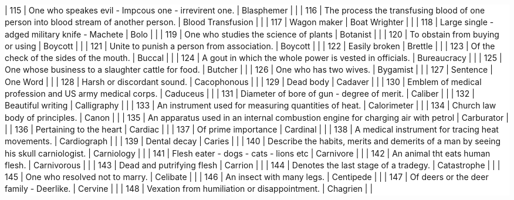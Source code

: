 | 115 | One who speakes evil - Impcous one - irrevirent one.                                                                                  | Blasphemer          |      |
| 116 | The process the transfusing blood of one person into blood stream of another person.                                                  | Blood Transfusion   |      |
| 117 | Wagon maker                                                                                                                           | Boat Wrighter       |      |
| 118 | Large single - adged military knife - Machete                                                                                         | Bolo                |      |
| 119 | One who studies the science of plants                                                                                                 | Botanist            |      |
| 120 | To obstain from buying or using                                                                                                       | Boycott             |      |
| 121 | Unite to punish a person from association.                                                                                            | Boycott             |      |
| 122 | Easily broken                                                                                                                         | Brettle             |      |
| 123 | Of the check of the sides of the mouth.                                                                                               | Buccal              |      |
| 124 | A gout in which the whole power is vested in officials.                                                                               | Bureaucracy         |      |
| 125 | One whose business to a slaughter cattle for food.                                                                                    | Butcher             |      |
| 126 | One who has two wives.                                                                                                                | Bygamist            |      |
| 127 | Sentence                                                                                                                              | One Word            |      |
| 128 | Harsh or discordant sound.                                                                                                            | Cacophonous         |      |
| 129 | Dead body                                                                                                                             | Cadaver             |      |
| 130 | Emblem of medical profession and US army medical corps.                                                                               | Caduceus            |      |
| 131 | Diameter of bore of gun - degree of merit.                                                                                            | Caliber             |      |
| 132 | Beautiful writing                                                                                                                     | Calligraphy         |      |
| 133 | An instrument used for measuring quantities of heat.                                                                                  | Calorimeter         |      |
| 134 | Church law body of principles.                                                                                                        | Canon               |      |
| 135 | An apparatus used in an internal combustion engine for charging air with petrol                                                       | Carburator          |      |
| 136 | Pertaining to the heart                                                                                                               | Cardiac             |      |
| 137 | Of prime importance                                                                                                                   | Cardinal            |      |
| 138 | A medical instrument for tracing heat movements.                                                                                      | Cardiograph         |      |
| 139 | Dental decay                                                                                                                          | Caries              |      |
| 140 | Describe the habits, merits and demerits of a man by seeing his skull carniologist.                                                   | Carniology          |      |
| 141 | Flesh eater - dogs - cats - lions etc                                                                                                 | Carnivore           |      |
| 142 | An animal tht eats human flesh.                                                                                                       | Carnivorous         |      |
| 143 | Dead and putrifying flesh                                                                                                             | Carrion             |      |
| 144 | Denotes the last stage of a tradegy.                                                                                                  | Catastrophe         |      |
| 145 | One who resolved not to marry.                                                                                                        | Celibate            |      |
| 146 | An insect with many legs.                                                                                                             | Centipede           |      |
| 147 | Of deers or the deer family - Deerlike.                                                                                               | Cervine             |      |
| 148 | Vexation from humiliation or disappointment.                                                                                          | Chagrien            |      |